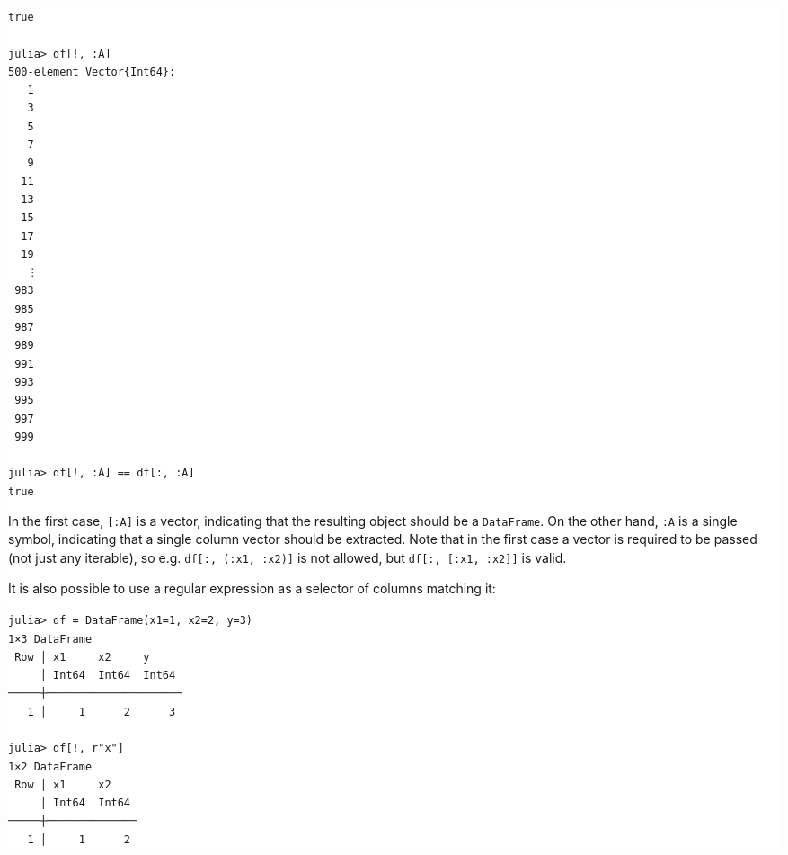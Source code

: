 ```jldoctest dataframe
true

julia> df[!, :A]
500-element Vector{Int64}:
   1
   3
   5
   7
   9
  11
  13
  15
  17
  19
   ⋮
 983
 985
 987
 989
 991
 993
 995
 997
 999

julia> df[!, :A] == df[:, :A]
true
```

In the first case, `[:A]` is a vector, indicating that the resulting object
should be a `DataFrame`. On the other hand, `:A` is a single symbol, indicating
that a single column vector should be extracted. Note that in the first case a
vector is required to be passed (not just any iterable), so e.g. `df[:, (:x1,
:x2)]` is not allowed, but `df[:, [:x1, :x2]]` is valid.

It is also possible to use a regular expression as a selector of columns
matching it:
```jldoctest dataframe
julia> df = DataFrame(x1=1, x2=2, y=3)
1×3 DataFrame
 Row │ x1     x2     y
     │ Int64  Int64  Int64
─────┼─────────────────────
   1 │     1      2      3

julia> df[!, r"x"]
1×2 DataFrame
 Row │ x1     x2
     │ Int64  Int64
─────┼──────────────
   1 │     1      2
```
